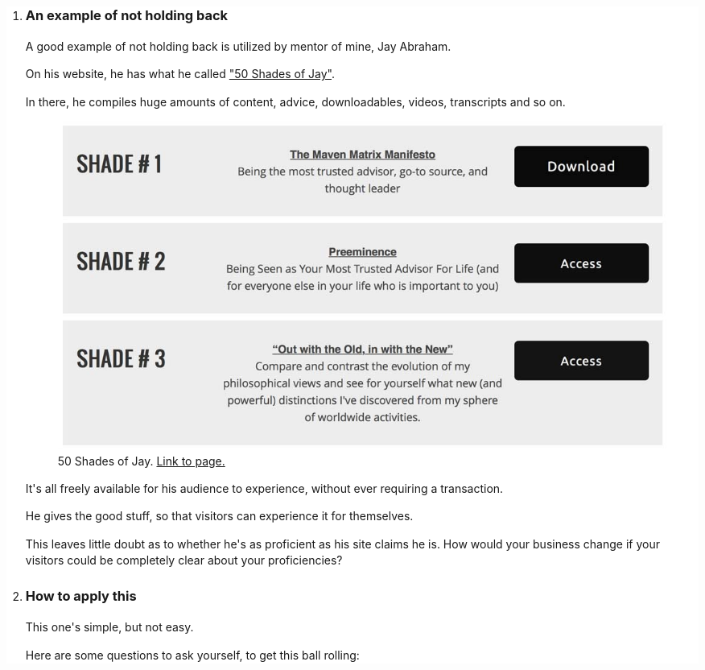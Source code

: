   <ol class="numbered-list">
  <li class="numbered-list__item">
  <h3 class="numered-list__item--title">An example of not holding back</h3>

  A good example of not holding back is utilized by mentor of mine, Jay Abraham.

  On his website, he has what he called <a href="http://www.abraham.com/50shades/" target="_blank" rel="nofollow">"50 Shades of Jay"</a>.

  In there, he compiles huge amounts of content, advice, downloadables, videos, transcripts and so on.

  <figure>
  <img class="picture" src="/uploads/2016-05-07-principles/abraham.jpg">
  <figcaption>50 Shades of Jay. <a href="http://www.abraham.com/50shades/" rel="nofollow" target="_blank">Link to page.</a></figcaption>
  </figure>
  
  It's all freely available for his audience to experience, without ever requiring a transaction.

  He gives the good stuff, so that visitors can experience it for themselves.

  This leaves little doubt as to whether he's as proficient as his site claims he is. How would your business change if your visitors could be completely clear about your proficiencies?
  </li>
  <li class="numbered-list__item">
  <h3 class="numered-list__item--title">How to apply this</h3>

  This one's simple, but not easy.

  Here are some questions to ask yourself, to get this ball rolling:
